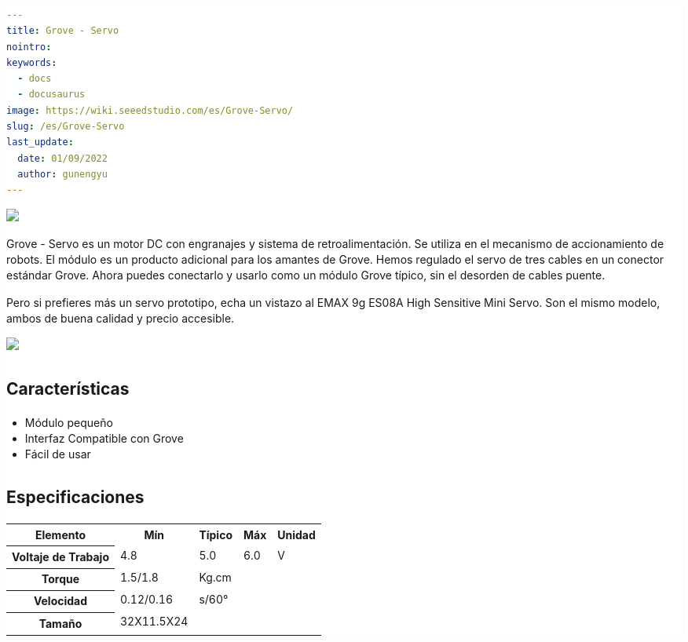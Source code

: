 ```yaml
---
title: Grove - Servo
nointro:
keywords:
  - docs
  - docusaurus
image: https://wiki.seeedstudio.com/es/Grove-Servo/
slug: /es/Grove-Servo
last_update:
  date: 01/09/2022
  author: gunengyu
---
```

![](https://files.seeedstudio.com/wiki/Grove-Servo/img/Grove—Servo.jpg)

Grove - Servo es un motor DC con engranajes y sistema de retroalimentación. Se utiliza en el mecanismo de accionamiento de robots. El módulo es un producto adicional para los amantes de Grove. Hemos regulado el servo de tres cables en un conector estándar Grove. Ahora puedes conectarlo y usarlo como un módulo Grove típico, sin el desorden de cables puente.

Pero si prefieres más un servo prototipo, echa un vistazo al EMAX 9g ES08A High Sensitive Mini Servo. Son el mismo modelo, ambos de buena calidad y precio accesible.

[![](https://files.seeedstudio.com/wiki/Seeed-WiKi/docs/images/300px-Get_One_Now_Banner-ragular.png)](https://www.seeedstudio.com/Grove-Servo-p-1241.html)

Características
---

- Módulo pequeño
- Interfaz Compatible con Grove
- Fácil de usar

Especificaciones
---

<table cellSpacing={0} width="80%">
  <tbody>
    <tr>
      <th scope="col"> Elemento </th>
      <th scope="col"> Mín </th>
      <th scope="col"> Típico </th>
      <th scope="col"> Máx </th>
      <th scope="col"> Unidad </th>
    </tr>
    <tr>
      <th> Voltaje de Trabajo </th>
      <td> 4.8 </td>
      <td> 5.0 </td>
      <td> 6.0 </td>
      <td> V </td>
    </tr>
    <tr>
      <th> Torque </th>
      <td colSpan={3}> 1.5/1.8 </td>
      <td> Kg.cm </td>
    </tr>
    <tr>
      <th scope="row"> Velocidad </th>
      <td colSpan={3}> 0.12/0.16 </td>
      <td> s/60° </td>
    </tr>
    <tr>
      <th scope="row"> Tamaño </th>
      <td colSpan={3}> 32X11.5X24 </td>